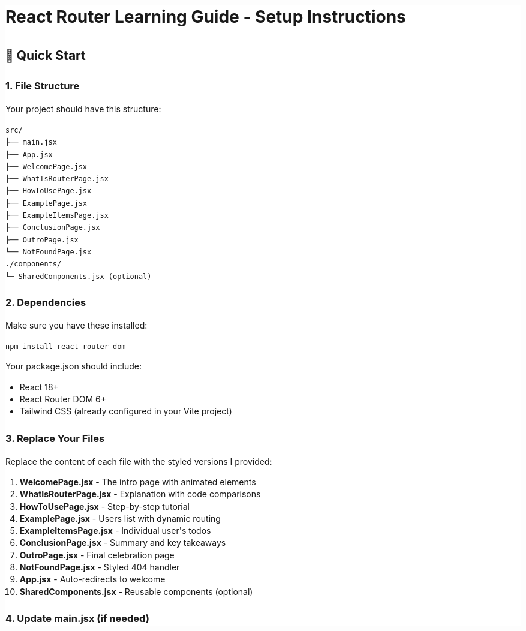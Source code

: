 # React Router Learning Guide - Setup Instructions

## 🚀 Quick Start

### 1. File Structure
Your project should have this structure:
```
src/
├── main.jsx
├── App.jsx
├── WelcomePage.jsx
├── WhatIsRouterPage.jsx
├── HowToUsePage.jsx
├── ExamplePage.jsx
├── ExampleItemsPage.jsx
├── ConclusionPage.jsx
├── OutroPage.jsx
└── NotFoundPage.jsx
./components/
└─ SharedComponents.jsx (optional)
```

### 2. Dependencies
Make sure you have these installed:
```bash
npm install react-router-dom
```

Your package.json should include:
- React 18+
- React Router DOM 6+
- Tailwind CSS (already configured in your Vite project)

### 3. Replace Your Files

Replace the content of each file with the styled versions I provided:

1. **WelcomePage.jsx** - The intro page with animated elements
2. **WhatIsRouterPage.jsx** - Explanation with code comparisons
3. **HowToUsePage.jsx** - Step-by-step tutorial
4. **ExamplePage.jsx** - Users list with dynamic routing
5. **ExampleItemsPage.jsx** - Individual user's todos
6. **ConclusionPage.jsx** - Summary and key takeaways
7. **OutroPage.jsx** - Final celebration page
8. **NotFoundPage.jsx** - Styled 404 handler
9. **App.jsx** - Auto-redirects to welcome
10. **SharedComponents.jsx** - Reusable components (optional)

### 4. Update main.jsx (if needed)
